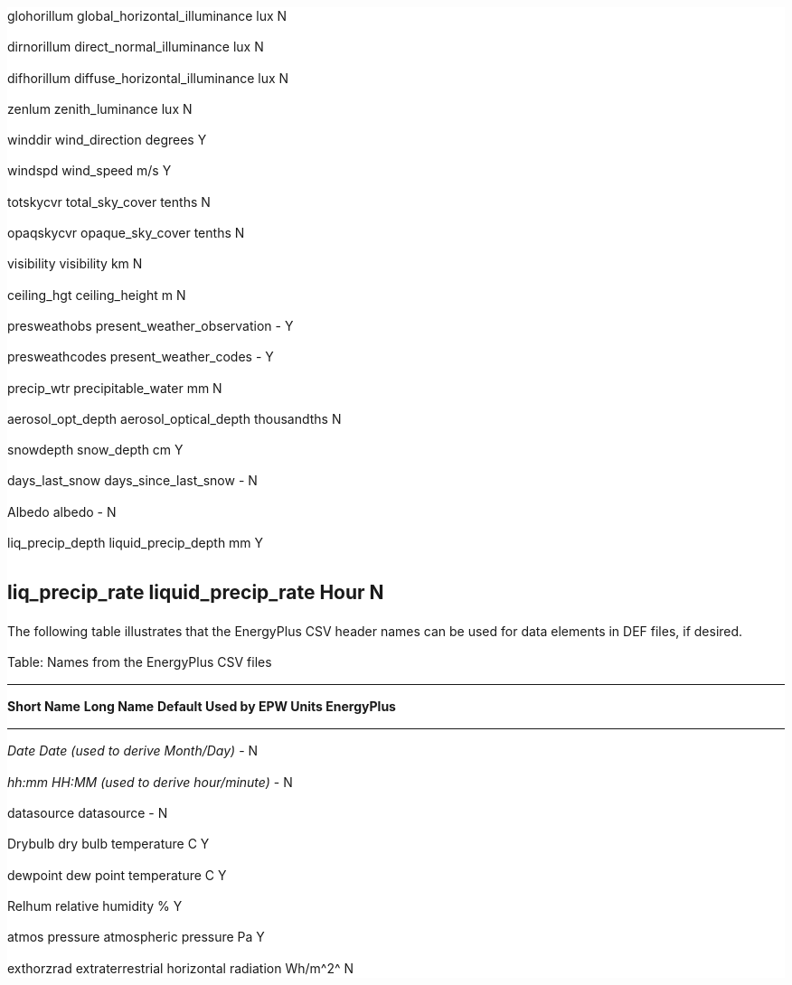 glohorillum        global_horizontal_illuminance                     lux           N

dirnorillum        direct_normal_illuminance                         lux           N

difhorillum        diffuse_horizontal_illuminance                    lux           N

zenlum             zenith_luminance                                  lux           N

winddir            wind_direction                                    degrees       Y

windspd            wind_speed                                        m/s           Y

totskycvr          total_sky_cover                                   tenths        N

opaqskycvr         opaque_sky_cover                                  tenths        N

visibility         visibility                                        km            N

ceiling_hgt        ceiling_height                                    m             N

presweathobs       present_weather_observation                       -             Y

presweathcodes     present_weather_codes                             -             Y

precip_wtr         precipitable_water                                mm            N

aerosol_opt_depth  aerosol_optical_depth                             thousandths   N

snowdepth          snow_depth                                        cm            Y

days_last_snow     days_since_last_snow                              -             N

Albedo             albedo                                            -             N

liq_precip_depth   liquid_precip_depth                               mm            Y

liq_precip_rate    liquid_precip_rate                                Hour          N
------------------------------------------------------------------------------------------------

The following table illustrates that the EnergyPlus CSV header names can be used for data elements in DEF files, if desired.

Table: Names from the EnergyPlus CSV files

--------------------------------------------------------------------------------------------------
**Short Name**              **Long Name**                              **Default     **Used by
                                                                       EPW Units**   EnergyPlus**
--------------------------- -----------------------------------------  ------------- --------------
*Date*                      *Date (used to derive Month/Day)*          -             N

*hh:mm*                     *HH:MM (used to derive hour/minute)*       -             N

datasource                  datasource                                 -             N

Drybulb                     dry bulb temperature                       C             Y

dewpoint                    dew point temperature                      C             Y

Relhum                      relative humidity                          %             Y

atmos pressure              atmospheric pressure                       Pa            Y

exthorzrad                  extraterrestrial horizontal radiation      Wh/m^2^       N
